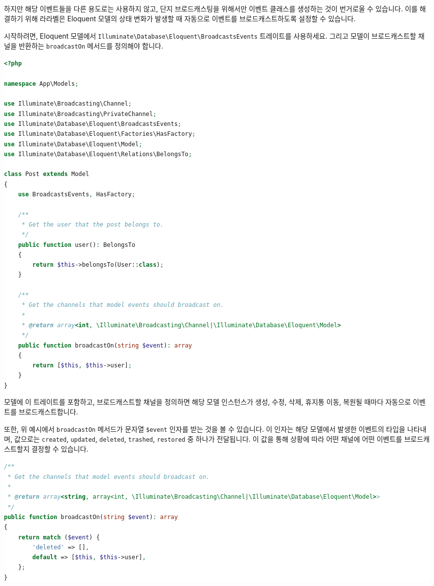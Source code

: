 하지만 해당 이벤트들을 다른 용도로는 사용하지 않고, 단지 브로드캐스팅을 위해서만 이벤트 클래스를 생성하는 것이 번거로울 수 있습니다. 이를 해결하기 위해 라라벨은 Eloquent 모델의 상태 변화가 발생할 때 자동으로 이벤트를 브로드캐스트하도록 설정할 수 있습니다.

시작하려면, Eloquent 모델에서 `Illuminate\Database\Eloquent\BroadcastsEvents` 트레이트를 사용하세요. 그리고 모델이 브로드캐스트할 채널을 반환하는 `broadcastOn` 메서드를 정의해야 합니다.

```php
<?php

namespace App\Models;

use Illuminate\Broadcasting\Channel;
use Illuminate\Broadcasting\PrivateChannel;
use Illuminate\Database\Eloquent\BroadcastsEvents;
use Illuminate\Database\Eloquent\Factories\HasFactory;
use Illuminate\Database\Eloquent\Model;
use Illuminate\Database\Eloquent\Relations\BelongsTo;

class Post extends Model
{
    use BroadcastsEvents, HasFactory;

    /**
     * Get the user that the post belongs to.
     */
    public function user(): BelongsTo
    {
        return $this->belongsTo(User::class);
    }

    /**
     * Get the channels that model events should broadcast on.
     *
     * @return array<int, \Illuminate\Broadcasting\Channel|\Illuminate\Database\Eloquent\Model>
     */
    public function broadcastOn(string $event): array
    {
        return [$this, $this->user];
    }
}
```

모델에 이 트레이트를 포함하고, 브로드캐스트할 채널을 정의하면 해당 모델 인스턴스가 생성, 수정, 삭제, 휴지통 이동, 복원될 때마다 자동으로 이벤트를 브로드캐스트합니다.

또한, 위 예시에서 `broadcastOn` 메서드가 문자열 `$event` 인자를 받는 것을 볼 수 있습니다. 이 인자는 해당 모델에서 발생한 이벤트의 타입을 나타내며, 값으로는 `created`, `updated`, `deleted`, `trashed`, `restored` 중 하나가 전달됩니다. 이 값을 통해 상황에 따라 어떤 채널에 어떤 이벤트를 브로드캐스트할지 결정할 수 있습니다.

```php
/**
 * Get the channels that model events should broadcast on.
 *
 * @return array<string, array<int, \Illuminate\Broadcasting\Channel|\Illuminate\Database\Eloquent\Model>>
 */
public function broadcastOn(string $event): array
{
    return match ($event) {
        'deleted' => [],
        default => [$this, $this->user],
    };
}
```
